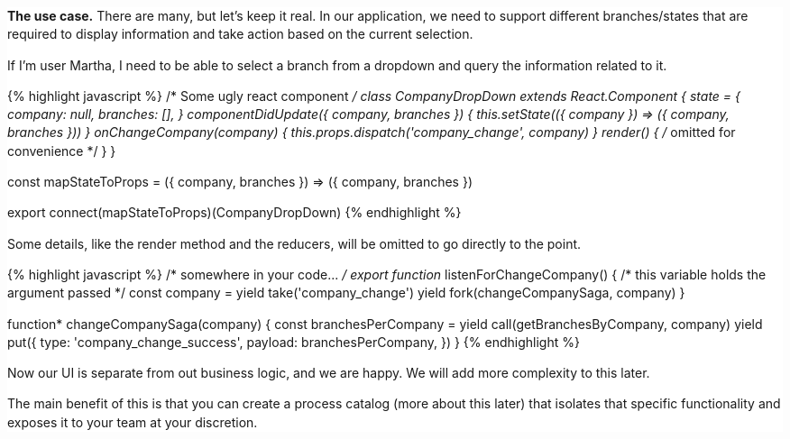**The use case.** There are many, but let’s keep it real. In our application, we need to support different branches/states that are required to display information and take action based on the current selection.

If I’m user Martha, I need to be able to select a branch from a dropdown and query the information related to it.

{% highlight javascript %}
/* Some ugly react component */
class CompanyDropDown extends React.Component {
  state = {
    company: null,
    branches: [],
  }
  componentDidUpdate({ company, branches }) {
    this.setState(({ company }) => ({ company, branches }))
  }
  onChangeCompany(company) {
    this.props.dispatch('company_change', company)
  }
  render() {
    /* omitted for convenience */
  }
}

const mapStateToProps = ({ company, branches }) => ({ company, branches })

export connect(mapStateToProps)(CompanyDropDown)
{% endhighlight %}


Some details, like the render method and the reducers, will be omitted to go directly to the point.

{% highlight javascript %}
/* somewhere in your code... */
export function* listenForChangeCompany() {
  /* this variable holds the argument passed */
  const company = yield take('company_change')
  yield fork(changeCompanySaga, company)
}

function* changeCompanySaga(company) {
  const branchesPerCompany = yield call(getBranchesByCompany, company)
  yield put({
    type: 'company_change_success',
    payload: branchesPerCompany,
  })
}
{% endhighlight %}

Now our UI is separate from out business logic, and we are happy. We will add more complexity to this later.

The main benefit of this is that you can create a process catalog (more about this later) that isolates that specific functionality and exposes it to your team at your discretion.
